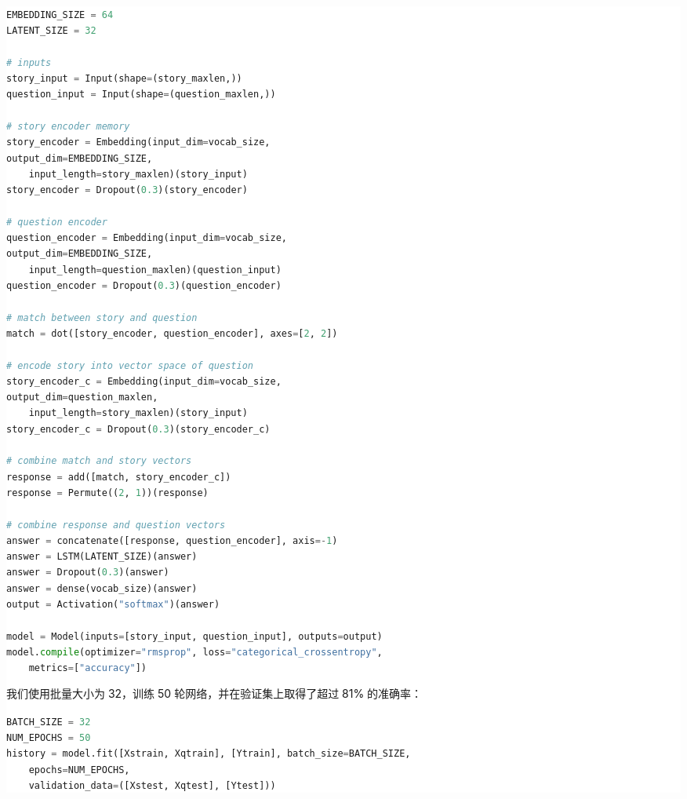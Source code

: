 ```py
EMBEDDING_SIZE = 64
LATENT_SIZE = 32

# inputs
story_input = Input(shape=(story_maxlen,))
question_input = Input(shape=(question_maxlen,))

# story encoder memory
story_encoder = Embedding(input_dim=vocab_size,
output_dim=EMBEDDING_SIZE,
    input_length=story_maxlen)(story_input)
story_encoder = Dropout(0.3)(story_encoder)

# question encoder
question_encoder = Embedding(input_dim=vocab_size,
output_dim=EMBEDDING_SIZE,
    input_length=question_maxlen)(question_input)
question_encoder = Dropout(0.3)(question_encoder)

# match between story and question
match = dot([story_encoder, question_encoder], axes=[2, 2])

# encode story into vector space of question
story_encoder_c = Embedding(input_dim=vocab_size,
output_dim=question_maxlen,
    input_length=story_maxlen)(story_input)
story_encoder_c = Dropout(0.3)(story_encoder_c)

# combine match and story vectors
response = add([match, story_encoder_c])
response = Permute((2, 1))(response)

# combine response and question vectors
answer = concatenate([response, question_encoder], axis=-1)
answer = LSTM(LATENT_SIZE)(answer)
answer = Dropout(0.3)(answer)
answer = dense(vocab_size)(answer)
output = Activation("softmax")(answer)

model = Model(inputs=[story_input, question_input], outputs=output)
model.compile(optimizer="rmsprop", loss="categorical_crossentropy",
    metrics=["accuracy"])

```

我们使用批量大小为 32，训练 50 轮网络，并在验证集上取得了超过 81% 的准确率：

```py
BATCH_SIZE = 32
NUM_EPOCHS = 50
history = model.fit([Xstrain, Xqtrain], [Ytrain], batch_size=BATCH_SIZE, 
    epochs=NUM_EPOCHS,
    validation_data=([Xstest, Xqtest], [Ytest]))

```
